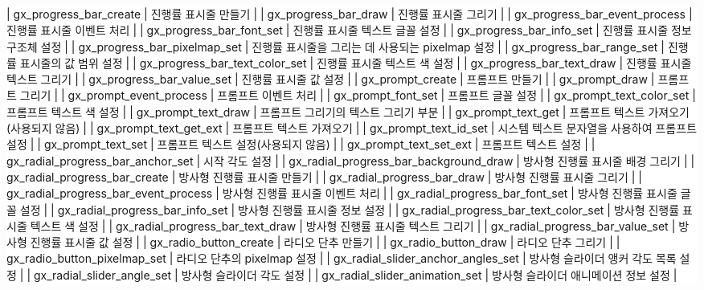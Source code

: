 | gx_progress_bar_create                   | 진행률 표시줄 만들기                  |
| gx_progress_bar_draw                     | 진행률 표시줄 그리기                    |
| gx_progress_bar_event_process           | 진행률 표시줄 이벤트 처리           |
| gx_progress_bar_font_set                | 진행률 표시줄 텍스트 글꼴 설정          |
| gx_progress_bar_info_set                | 진행률 표시줄 정보 구조체 설정 |
| gx_progress_bar_pixelmap_set            | 진행률 표시줄을 그리는 데 사용되는 pixelmap 설정 |
| gx_progress_bar_range_set               | 진행률 표시줄의 값 범위 설정        |
| gx_progress_bar_text_color_set         | 진행률 표시줄 텍스트 색 설정            |
| gx_progress_bar_text_draw               | 진행률 표시줄 텍스트 그리기                 |
| gx_progress_bar_value_set               | 진행률 표시줄 값 설정                 |
| gx_prompt_create                          | 프롬프트 만들기                          |
| gx_prompt_draw                            | 프롬프트 그리기                            |
| gx_prompt_event_process                   | 프롬프트 이벤트 처리                   |
| gx_prompt_font_set                       | 프롬프트 글꼴 설정                        |
| gx_prompt_text_color_set                | 프롬프트 텍스트 색 설정                  |
| gx_prompt_text_draw                      | 프롬프트 그리기의 텍스트 그리기 부분    |
| gx_prompt_text_get                       | 프롬프트 텍스트 가져오기(사용되지 않음)           |
| gx_prompt_text_get_ext                  | 프롬프트 텍스트 가져오기                        |
| gx_prompt_text_id_set                   | 시스템 텍스트 문자열을 사용하여 프롬프트 설정     |
| gx_prompt_text_set                       | 프롬프트 텍스트 설정(사용되지 않음)           |
| gx_prompt_text_set_ext                  | 프롬프트 텍스트 설정                        |
| gx_radial_progress_bar_anchor_set      | 시작 각도 설정                     |
| gx_radial_progress_bar_background_draw | 방사형 진행률 표시줄 배경 그리기    |
| gx_radial_progress_bar_create           | 방사형 진행률 표시줄 만들기           |
| gx_radial_progress_bar_draw             | 방사형 진행률 표시줄 그리기             |
| gx_radial_progress_bar_event_process   | 방사형 진행률 표시줄 이벤트 처리      |
| gx_radial_progress_bar_font_set        | 방사형 진행률 표시줄 글꼴 설정           |
| gx_radial_progress_bar_info_set        | 방사형 진행률 표시줄 정보 설정    |
| gx_radial_progress_bar_text_color_set | 방사형 진행률 표시줄 텍스트 색 설정     |
| gx_radial_progress_bar_text_draw       | 방사형 진행률 표시줄 텍스트 그리기          |
| gx_radial_progress_bar_value_set       | 방사형 진행률 표시줄 값 설정          |
| gx_radio_button_create                   | 라디오 단추 만들기                    |
| gx_radio_button_draw                     | 라디오 단추 그리기                      |
| gx_radio_button_pixelmap_set            | 라디오 단추의 pixelmap 설정           |
| gx_radial_slider_anchor_angles_set     | 방사형 슬라이더 앵커 각도 목록 설정    |
| gx_radial_slider_angle_set              | 방사형 슬라이더 각도 설정                |
| gx_radial_slider_animation_set          | 방사형 슬라이더 애니메이션 정보 설정       |